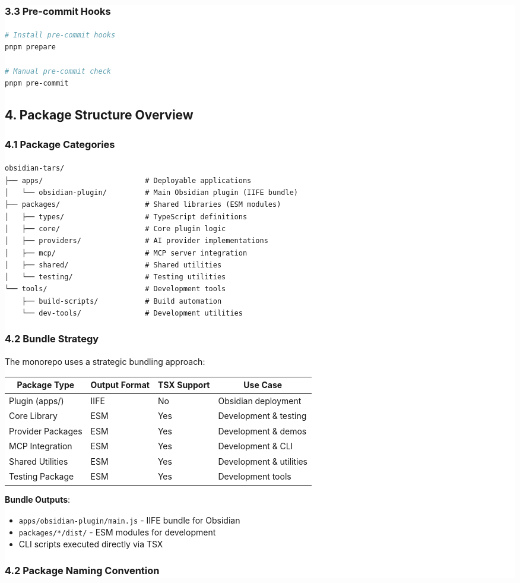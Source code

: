 ### 3.3 Pre-commit Hooks

```bash
# Install pre-commit hooks
pnpm prepare

# Manual pre-commit check
pnpm pre-commit
```

## 4. Package Structure Overview

### 4.1 Package Categories

```
obsidian-tars/
├── apps/                        # Deployable applications
│   └── obsidian-plugin/         # Main Obsidian plugin (IIFE bundle)
├── packages/                    # Shared libraries (ESM modules)
│   ├── types/                   # TypeScript definitions
│   ├── core/                    # Core plugin logic
│   ├── providers/               # AI provider implementations
│   ├── mcp/                     # MCP server integration
│   ├── shared/                  # Shared utilities
│   └── testing/                 # Testing utilities
└── tools/                       # Development tools
    ├── build-scripts/           # Build automation
    └── dev-tools/               # Development utilities
```

### 4.2 Bundle Strategy

The monorepo uses a strategic bundling approach:

| Package Type | Output Format | TSX Support | Use Case |
|--------------|---------------|-------------|----------|
| Plugin (apps/) | IIFE | No | Obsidian deployment |
| Core Library | ESM | Yes | Development & testing |
| Provider Packages | ESM | Yes | Development & demos |
| MCP Integration | ESM | Yes | Development & CLI |
| Shared Utilities | ESM | Yes | Development & utilities |
| Testing Package | ESM | Yes | Development tools |

**Bundle Outputs**:
- `apps/obsidian-plugin/main.js` - IIFE bundle for Obsidian
- `packages/*/dist/` - ESM modules for development
- CLI scripts executed directly via TSX

### 4.2 Package Naming Convention

